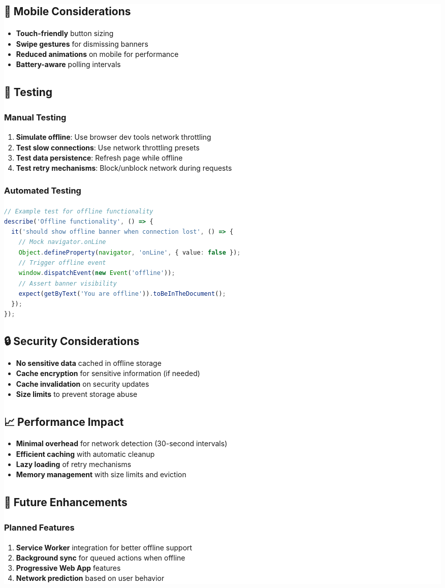 ## 📱 Mobile Considerations

- **Touch-friendly** button sizing
- **Swipe gestures** for dismissing banners
- **Reduced animations** on mobile for performance
- **Battery-aware** polling intervals

## 🧪 Testing

### Manual Testing
1. **Simulate offline**: Use browser dev tools network throttling
2. **Test slow connections**: Use network throttling presets
3. **Test data persistence**: Refresh page while offline
4. **Test retry mechanisms**: Block/unblock network during requests

### Automated Testing
```typescript
// Example test for offline functionality
describe('Offline functionality', () => {
  it('should show offline banner when connection lost', () => {
    // Mock navigator.onLine
    Object.defineProperty(navigator, 'onLine', { value: false });
    // Trigger offline event
    window.dispatchEvent(new Event('offline'));
    // Assert banner visibility
    expect(getByText('You are offline')).toBeInTheDocument();
  });
});
```

## 🔒 Security Considerations

- **No sensitive data** cached in offline storage
- **Cache encryption** for sensitive information (if needed)
- **Cache invalidation** on security updates
- **Size limits** to prevent storage abuse

## 📈 Performance Impact

- **Minimal overhead** for network detection (30-second intervals)
- **Efficient caching** with automatic cleanup
- **Lazy loading** of retry mechanisms
- **Memory management** with size limits and eviction

## 🚀 Future Enhancements

### Planned Features
1. **Service Worker** integration for better offline support
2. **Background sync** for queued actions when offline
3. **Progressive Web App** features
4. **Network prediction** based on user behavior
